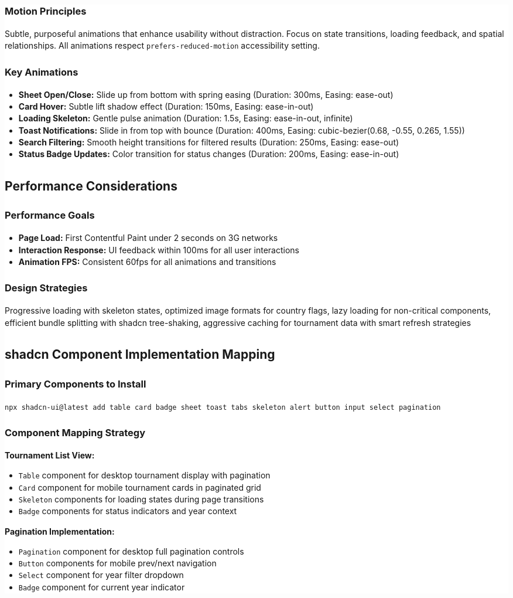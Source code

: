 ### Motion Principles

Subtle, purposeful animations that enhance usability without distraction. Focus on state transitions, loading feedback, and spatial relationships. All animations respect `prefers-reduced-motion` accessibility setting.

### Key Animations

- **Sheet Open/Close:** Slide up from bottom with spring easing (Duration: 300ms, Easing: ease-out)
- **Card Hover:** Subtle lift shadow effect (Duration: 150ms, Easing: ease-in-out)
- **Loading Skeleton:** Gentle pulse animation (Duration: 1.5s, Easing: ease-in-out, infinite)
- **Toast Notifications:** Slide in from top with bounce (Duration: 400ms, Easing: cubic-bezier(0.68, -0.55, 0.265, 1.55))
- **Search Filtering:** Smooth height transitions for filtered results (Duration: 250ms, Easing: ease-out)
- **Status Badge Updates:** Color transition for status changes (Duration: 200ms, Easing: ease-in-out)

## Performance Considerations

### Performance Goals

- **Page Load:** First Contentful Paint under 2 seconds on 3G networks
- **Interaction Response:** UI feedback within 100ms for all user interactions
- **Animation FPS:** Consistent 60fps for all animations and transitions

### Design Strategies

Progressive loading with skeleton states, optimized image formats for country flags, lazy loading for non-critical components, efficient bundle splitting with shadcn tree-shaking, aggressive caching for tournament data with smart refresh strategies

## shadcn Component Implementation Mapping

### Primary Components to Install

```bash
npx shadcn-ui@latest add table card badge sheet toast tabs skeleton alert button input select pagination
```

### Component Mapping Strategy

**Tournament List View:**
- `Table` component for desktop tournament display with pagination
- `Card` component for mobile tournament cards in paginated grid
- `Skeleton` components for loading states during page transitions
- `Badge` components for status indicators and year context

**Pagination Implementation:**
- `Pagination` component for desktop full pagination controls
- `Button` components for mobile prev/next navigation
- `Select` component for year filter dropdown
- `Badge` component for current year indicator
